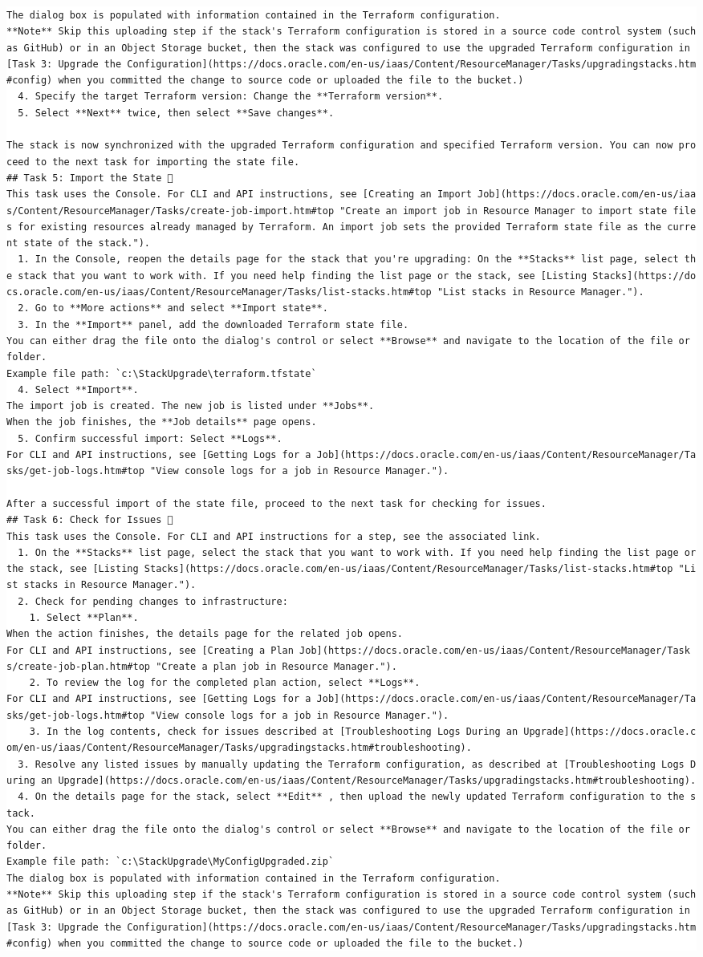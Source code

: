 ```
The dialog box is populated with information contained in the Terraform configuration.
**Note** Skip this uploading step if the stack's Terraform configuration is stored in a source code control system (such as GitHub) or in an Object Storage bucket, then the stack was configured to use the upgraded Terraform configuration in [Task 3: Upgrade the Configuration](https://docs.oracle.com/en-us/iaas/Content/ResourceManager/Tasks/upgradingstacks.htm#config) when you committed the change to source code or uploaded the file to the bucket.)
  4. Specify the target Terraform version: Change the **Terraform version**.
  5. Select **Next** twice, then select **Save changes**.

The stack is now synchronized with the upgraded Terraform configuration and specified Terraform version. You can now proceed to the next task for importing the state file.
## Task 5: Import the State 🔗 
This task uses the Console. For CLI and API instructions, see [Creating an Import Job](https://docs.oracle.com/en-us/iaas/Content/ResourceManager/Tasks/create-job-import.htm#top "Create an import job in Resource Manager to import state files for existing resources already managed by Terraform. An import job sets the provided Terraform state file as the current state of the stack.").
  1. In the Console, reopen the details page for the stack that you're upgrading: On the **Stacks** list page, select the stack that you want to work with. If you need help finding the list page or the stack, see [Listing Stacks](https://docs.oracle.com/en-us/iaas/Content/ResourceManager/Tasks/list-stacks.htm#top "List stacks in Resource Manager.").
  2. Go to **More actions** and select **Import state**.
  3. In the **Import** panel, add the downloaded Terraform state file.
You can either drag the file onto the dialog's control or select **Browse** and navigate to the location of the file or folder.
Example file path: `c:\StackUpgrade\terraform.tfstate`
  4. Select **Import**.
The import job is created. The new job is listed under **Jobs**.
When the job finishes, the **Job details** page opens.
  5. Confirm successful import: Select **Logs**.
For CLI and API instructions, see [Getting Logs for a Job](https://docs.oracle.com/en-us/iaas/Content/ResourceManager/Tasks/get-job-logs.htm#top "View console logs for a job in Resource Manager.").

After a successful import of the state file, proceed to the next task for checking for issues.
## Task 6: Check for Issues 🔗 
This task uses the Console. For CLI and API instructions for a step, see the associated link.
  1. On the **Stacks** list page, select the stack that you want to work with. If you need help finding the list page or the stack, see [Listing Stacks](https://docs.oracle.com/en-us/iaas/Content/ResourceManager/Tasks/list-stacks.htm#top "List stacks in Resource Manager.").
  2. Check for pending changes to infrastructure:
    1. Select **Plan**.
When the action finishes, the details page for the related job opens.
For CLI and API instructions, see [Creating a Plan Job](https://docs.oracle.com/en-us/iaas/Content/ResourceManager/Tasks/create-job-plan.htm#top "Create a plan job in Resource Manager.").
    2. To review the log for the completed plan action, select **Logs**.
For CLI and API instructions, see [Getting Logs for a Job](https://docs.oracle.com/en-us/iaas/Content/ResourceManager/Tasks/get-job-logs.htm#top "View console logs for a job in Resource Manager.").
    3. In the log contents, check for issues described at [Troubleshooting Logs During an Upgrade](https://docs.oracle.com/en-us/iaas/Content/ResourceManager/Tasks/upgradingstacks.htm#troubleshooting).
  3. Resolve any listed issues by manually updating the Terraform configuration, as described at [Troubleshooting Logs During an Upgrade](https://docs.oracle.com/en-us/iaas/Content/ResourceManager/Tasks/upgradingstacks.htm#troubleshooting).
  4. On the details page for the stack, select **Edit** , then upload the newly updated Terraform configuration to the stack.
You can either drag the file onto the dialog's control or select **Browse** and navigate to the location of the file or folder.
Example file path: `c:\StackUpgrade\MyConfigUpgraded.zip`
The dialog box is populated with information contained in the Terraform configuration.
**Note** Skip this uploading step if the stack's Terraform configuration is stored in a source code control system (such as GitHub) or in an Object Storage bucket, then the stack was configured to use the upgraded Terraform configuration in [Task 3: Upgrade the Configuration](https://docs.oracle.com/en-us/iaas/Content/ResourceManager/Tasks/upgradingstacks.htm#config) when you committed the change to source code or uploaded the file to the bucket.)
```